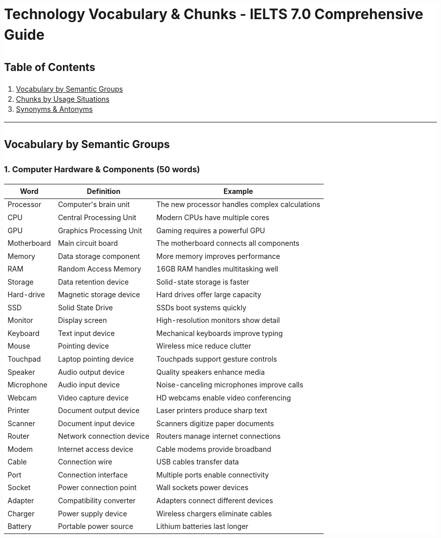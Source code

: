 # Technology Vocabulary & Chunks - IELTS 7.0 Comprehensive Guide

## Table of Contents
1. [Vocabulary by Semantic Groups](#vocabulary-by-semantic-groups)
2. [Chunks by Usage Situations](#chunks-by-usage-situations)
3. [Synonyms & Antonyms](#synonyms--antonyms)

---

## Vocabulary by Semantic Groups

### 1. Computer Hardware & Components (50 words)

| Word | Definition | Example |
|------|------------|---------|
| Processor | Computer's brain unit | The new processor handles complex calculations |
| CPU | Central Processing Unit | Modern CPUs have multiple cores |
| GPU | Graphics Processing Unit | Gaming requires a powerful GPU |
| Motherboard | Main circuit board | The motherboard connects all components |
| Memory | Data storage component | More memory improves performance |
| RAM | Random Access Memory | 16GB RAM handles multitasking well |
| Storage | Data retention device | Solid-state storage is faster |
| Hard-drive | Magnetic storage device | Hard drives offer large capacity |
| SSD | Solid State Drive | SSDs boot systems quickly |
| Monitor | Display screen | High-resolution monitors show detail |
| Keyboard | Text input device | Mechanical keyboards improve typing |
| Mouse | Pointing device | Wireless mice reduce clutter |
| Touchpad | Laptop pointing device | Touchpads support gesture controls |
| Speaker | Audio output device | Quality speakers enhance media |
| Microphone | Audio input device | Noise-canceling microphones improve calls |
| Webcam | Video capture device | HD webcams enable video conferencing |
| Printer | Document output device | Laser printers produce sharp text |
| Scanner | Document input device | Scanners digitize paper documents |
| Router | Network connection device | Routers manage internet connections |
| Modem | Internet access device | Cable modems provide broadband |
| Cable | Connection wire | USB cables transfer data |
| Port | Connection interface | Multiple ports enable connectivity |
| Socket | Power connection point | Wall sockets power devices |
| Adapter | Compatibility converter | Adapters connect different devices |
| Charger | Power supply device | Wireless chargers eliminate cables |
| Battery | Portable power source | Lithium batteries last longer |